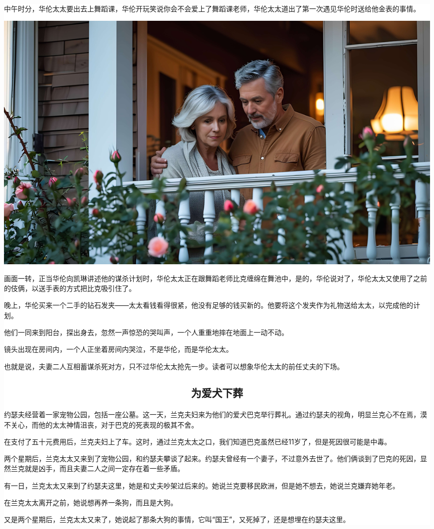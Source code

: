 中午时分，华伦太太要出去上舞蹈课，华伦开玩笑说你会不会爱上了舞蹈课老师，华伦太太道出了第一次遇见华伦时送给他金表的事情。

<img src="/images/hitchcock/2.jpg" />

画面一转，正当华伦向凯琳讲述他的谋杀计划时，华伦太太正在跟舞蹈老师比克缠绵在舞池中，是的，华伦说对了，华伦太太又使用了之前的伎俩，以送手表的方式把比克吸引住了。

晚上，华伦买来一个二手的钻石发夹——太太看钱看得很紧，他没有足够的钱买新的。他要将这个发夹作为礼物送给太太，以完成他的计划。

他们一同来到阳台，探出身去，忽然一声惊恐的哭叫声，一个人重重地摔在地面上一动不动。

镜头出现在房间内，一个人正坐着房间内哭泣，不是华伦，而是华伦太太。

也就是说，夫妻二人互相蓄谋杀死对方，只不过华伦太太抢先一步。读者可以想象华伦太太的前任丈夫的下场。

## <center>为爱犬下葬</center>

约瑟夫经营着一家宠物公园，包括一座公墓。这一天，兰克夫妇来为他们的爱犬巴克举行葬礼。通过约瑟夫的视角，明显兰克心不在焉，漠不关心，而他的太太神情沮丧，对于巴克的死表现的极其不舍。

在支付了五十元费用后，兰克夫妇上了车。这时，通过兰克太太之口，我们知道巴克虽然已经11岁了，但是死因很可能是中毒。

两个星期后，兰克太太又来到了宠物公园，和约瑟夫攀谈了起来。约瑟夫曾经有一个妻子，不过意外去世了。他们俩谈到了巴克的死因，显然兰克就是凶手，而且夫妻二人之间一定存在着一些矛盾。

有一日，兰克太太又来到了约瑟夫这里，她是和丈夫吵架过后来的。她说兰克要移民欧洲，但是她不想去，她说兰克嫌弃她年老。

在兰克太太离开之前，她说想再养一条狗，而且是大狗。

又是两个星期后，兰克太太又来了，她说起了那条大狗的事情，它叫“国王”，又死掉了，还是想埋在约瑟夫这里。
